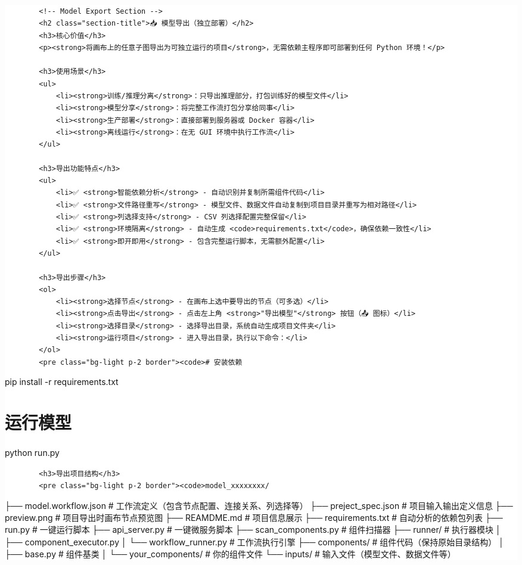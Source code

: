             <!-- Model Export Section -->
            <h2 class="section-title">📥 模型导出（独立部署）</h2>
            <h3>核心价值</h3>
            <p><strong>将画布上的任意子图导出为可独立运行的项目</strong>，无需依赖主程序即可部署到任何 Python 环境！</p>

            <h3>使用场景</h3>
            <ul>
                <li><strong>训练/推理分离</strong>：只导出推理部分，打包训练好的模型文件</li>
                <li><strong>模型分享</strong>：将完整工作流打包分享给同事</li>
                <li><strong>生产部署</strong>：直接部署到服务器或 Docker 容器</li>
                <li><strong>离线运行</strong>：在无 GUI 环境中执行工作流</li>
            </ul>

            <h3>导出功能特点</h3>
            <ul>
                <li>✅ <strong>智能依赖分析</strong> - 自动识别并复制所需组件代码</li>
                <li>✅ <strong>文件路径重写</strong> - 模型文件、数据文件自动复制到项目目录并重写为相对路径</li>
                <li>✅ <strong>列选择支持</strong> - CSV 列选择配置完整保留</li>
                <li>✅ <strong>环境隔离</strong> - 自动生成 <code>requirements.txt</code>，确保依赖一致性</li>
                <li>✅ <strong>即开即用</strong> - 包含完整运行脚本，无需额外配置</li>
            </ul>

            <h3>导出步骤</h3>
            <ol>
                <li><strong>选择节点</strong> - 在画布上选中要导出的节点（可多选）</li>
                <li><strong>点击导出</strong> - 点击左上角 <strong>"导出模型"</strong> 按钮（📤 图标）</li>
                <li><strong>选择目录</strong> - 选择导出目录，系统自动生成项目文件夹</li>
                <li><strong>运行项目</strong> - 进入导出目录，执行以下命令：</li>
            </ol>
            <pre class="bg-light p-2 border"><code># 安装依赖
pip install -r requirements.txt

# 运行模型
python run.py
</code></pre>

            <h3>导出项目结构</h3>
            <pre class="bg-light p-2 border"><code>model_xxxxxxxx/
├── model.workflow.json    # 工作流定义（包含节点配置、连接关系、列选择等）
├── preject_spec.json      # 项目输入输出定义信息
├── preview.png            # 项目导出时画布节点预览图
├── REAMDME.md             # 项目信息展示
├── requirements.txt       # 自动分析的依赖包列表
├── run.py                 # 一键运行脚本
├── api_server.py          # 一键微服务脚本
├── scan_components.py     # 组件扫描器
├── runner/                # 执行器模块
│   ├── component_executor.py
│   └── workflow_runner.py # 工作流执行引擎
├── components/            # 组件代码（保持原始目录结构）
│   ├── base.py           # 组件基类
│   └── your_components/  # 你的组件文件
└── inputs/                # 输入文件（模型文件、数据文件等）
</code></pre>
